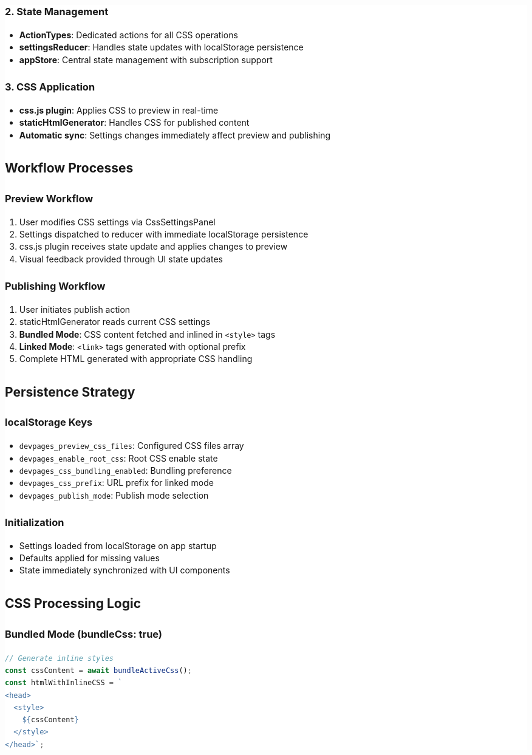 ### 2. State Management
- **ActionTypes**: Dedicated actions for all CSS operations
- **settingsReducer**: Handles state updates with localStorage persistence
- **appStore**: Central state management with subscription support

### 3. CSS Application
- **css.js plugin**: Applies CSS to preview in real-time
- **staticHtmlGenerator**: Handles CSS for published content
- **Automatic sync**: Settings changes immediately affect preview and publishing

## Workflow Processes

### Preview Workflow
1. User modifies CSS settings via CssSettingsPanel
2. Settings dispatched to reducer with immediate localStorage persistence
3. css.js plugin receives state update and applies changes to preview
4. Visual feedback provided through UI state updates

### Publishing Workflow
1. User initiates publish action
2. staticHtmlGenerator reads current CSS settings
3. **Bundled Mode**: CSS content fetched and inlined in `<style>` tags
4. **Linked Mode**: `<link>` tags generated with optional prefix
5. Complete HTML generated with appropriate CSS handling

## Persistence Strategy

### localStorage Keys
- `devpages_preview_css_files`: Configured CSS files array
- `devpages_enable_root_css`: Root CSS enable state
- `devpages_css_bundling_enabled`: Bundling preference
- `devpages_css_prefix`: URL prefix for linked mode
- `devpages_publish_mode`: Publish mode selection

### Initialization
- Settings loaded from localStorage on app startup
- Defaults applied for missing values
- State immediately synchronized with UI components

## CSS Processing Logic

### Bundled Mode (bundleCss: true)
```javascript
// Generate inline styles
const cssContent = await bundleActiveCss();
const htmlWithInlineCSS = `
<head>
  <style>
    ${cssContent}
  </style>
</head>`;
```

